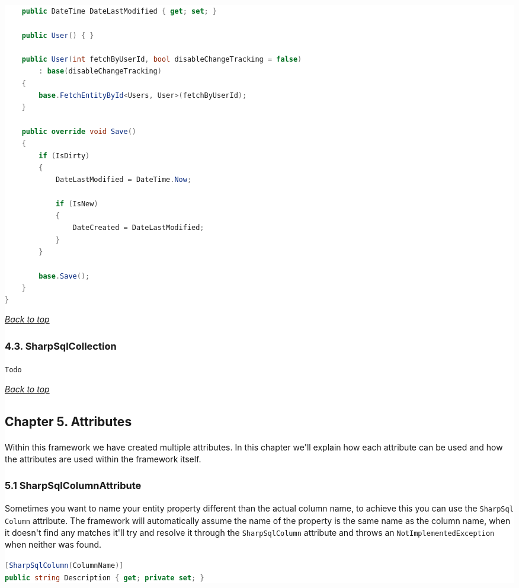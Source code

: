 ```cs
    public DateTime DateLastModified { get; set; }

    public User() { }

    public User(int fetchByUserId, bool disableChangeTracking = false) 
        : base(disableChangeTracking)
    {
        base.FetchEntityById<Users, User>(fetchByUserId);
    }
	
    public override void Save()
    {
        if (IsDirty)
        {
            DateLastModified = DateTime.Now;

            if (IsNew)
            {
                DateCreated = DateLastModified;
            }
        }

        base.Save();
    }
}
```

*[ Back to top](#table-of-contents)*

### 4.3. SharpSqlCollection<SharpSqlEntity>

```cs
Todo
```

*[ Back to top](#table-of-contents)*

## Chapter 5. Attributes

Within this framework we have created multiple attributes. In this chapter we'll explain how each attribute can be used and how the attributes are used within the framework itself.

### 5.1 SharpSqlColumnAttribute

Sometimes you want to name your entity property different than the actual column name, to achieve this you can use the ```SharpSqlColumn``` attribute. The framework will automatically assume the name of the property is the same name as the column name, when it doesn't find any matches it'll try and resolve it through the ```SharpSqlColumn``` attribute and throws an ```NotImplementedException``` when neither was found.

```cs
[SharpSqlColumn(ColumnName)]
public string Description { get; private set; }
```
